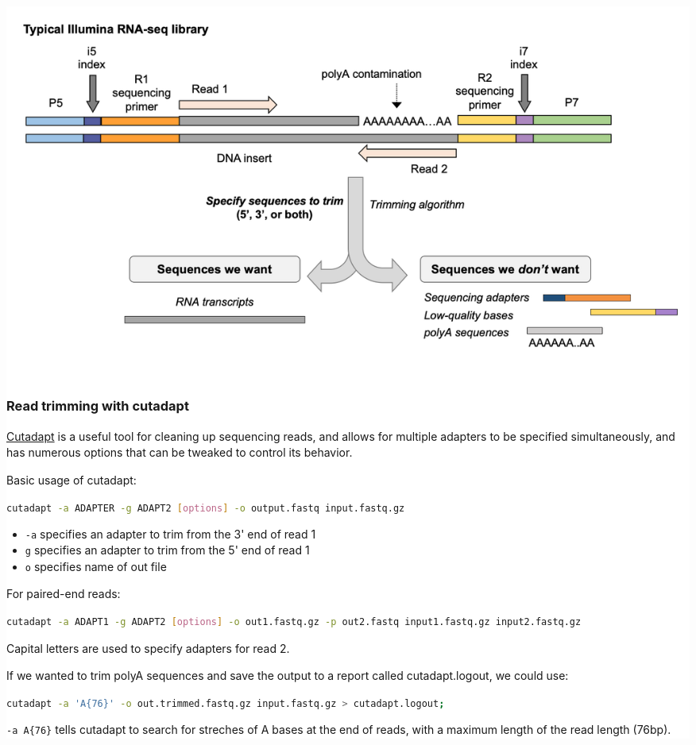 ![Read alignment](../figures/read_processing.png)



### Read trimming with cutadapt

[Cutadapt](https://cutadapt.readthedocs.io/en/stable/) is a useful tool for cleaning up sequencing reads, and allows for multiple adapters to be specified simultaneously, and has numerous options that can be tweaked to control its behavior.

Basic usage of cutadapt:
```bash
cutadapt -a ADAPTER -g ADAPT2 [options] -o output.fastq input.fastq.gz
```
- `-a` specifies an adapter to trim from the 3' end of read 1
- `g` specifies an adapter to trim from the 5' end of read 1
- `o` specifies name of out file

For paired-end reads:
```bash
cutadapt -a ADAPT1 -g ADAPT2 [options] -o out1.fastq.gz -p out2.fastq input1.fastq.gz input2.fastq.gz
```
Capital letters are used to specify adapters for read 2.

If we wanted to trim polyA sequences and save the output to a report called cutadapt.logout, we could use:  
```bash
cutadapt -a 'A{76}' -o out.trimmed.fastq.gz input.fastq.gz > cutadapt.logout;
```
`-a A{76}` tells cutadapt to search for streches of A bases at the end of reads, with a maximum length of the read length (76bp).

